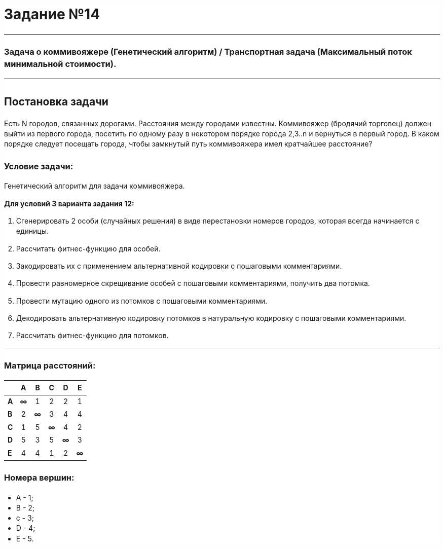 # Задание №14
---
### Задача о коммивояжере (Генетический алгоритм) / Транспортная задача (Максимальный поток минимальной стоимости).
 ---

## Постановка задачи
Есть N городов, связанных дорогами. Расстояния между городами известны. Коммивояжер (бродячий торговец) должен выйти из первого города, посетить по одному разу в некотором порядке города 2,3..n и вернуться в первый город. В каком порядке следует посещать города, чтобы замкнутый путь коммивояжера имел кратчайшее расстояние?

### Условие задачи:
Генетический алгоритм для задачи коммивояжера.

**Для условий 3 варианта задания 12:**

1) Сгенерировать 2 особи (случайных решения) в виде перестановки номеров городов, которая всегда начинается с единицы.

2) Рассчитать фитнес-функцию для особей.

3) Закодировать их с применением альтернативной кодировки с пошаговыми комментариями.

4) Провести равномерное скрещивание особей с пошаговыми комментариями, получить два потомка.

5) Провести мутацию одного из потомков с пошаговыми комментариями.

6) Декодировать альтернативную кодировку потомков в натуральную кодировку с пошаговыми комментариями.

7) Рассчитать фитнес-функцию для потомков.

---

### Матрица расстояний:

|       | **A** | **B** | **C** | **D** | **E** |
|-------|:-----:|:-----:|:-----:|:-----:|:-----:|
| **A** | **∞** |   1   |   2   |   2   |   1   |
| **B** |   2   | **∞** |   3   |   4   |   4   |
| **C** |   1   |   5   | **∞** |   4   |   2   |
| **D** |   5   |   3   |   5   | **∞** |   3   |
| **E** |   4   |   4   |   1   |   2   | **∞** |


### Номера вершин:

- A - 1;
- B - 2;
- c - 3;
- D - 4;
- E - 5.
